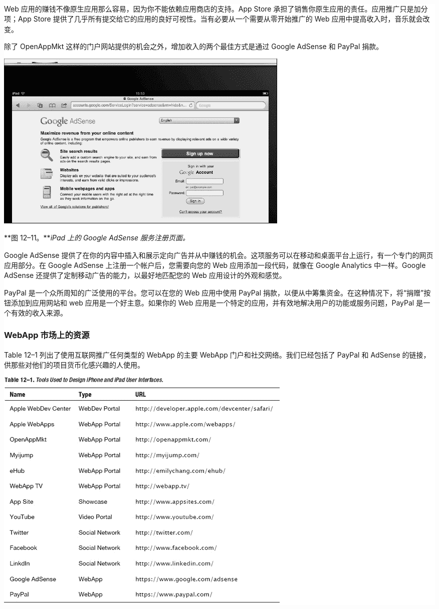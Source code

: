 Web 应用的赚钱不像原生应用那么容易，因为你不能依赖应用商店的支持。App Store 承担了销售你原生应用的责任。应用推广只是加分项；App Store 提供了几乎所有提交给它的应用的良好可视性。当有必要从一个需要从零开始推广的 Web 应用中提高收入时，音乐就会改变。

除了 OpenAppMkt 这样的门户网站提供的机会之外，增加收入的两个最佳方式是通过 Google AdSense 和 PayPal 捐款。

![images](img/1211.jpg)

**图 12–11。***iPad 上的 Google AdSense 服务注册页面。*

Google AdSense 提供了在你的内容中插入和展示定向广告并从中赚钱的机会。这项服务可以在移动和桌面平台上运行，有一个专门的网页应用部分。在 Google AdSense 上注册一个帐户后，您需要向您的 Web 应用添加一段代码，就像在 Google Analytics 中一样。Google AdSense 还提供了定制移动广告的能力，以最好地匹配您的 Web 应用设计的外观和感觉。

PayPal 是一个众所周知的广泛使用的平台。您可以在您的 Web 应用中使用 PayPal 捐款，以便从中筹集资金。在这种情况下，将“捐赠”按钮添加到应用网站和 web 应用是一个好主意。如果你的 Web 应用是一个特定的应用，并有效地解决用户的功能或服务问题，PayPal 是一个有效的收入来源。

### WebApp 市场上的资源

Table 12–1 列出了使用互联网推广任何类型的 WebApp 的主要 WebApp 门户和社交网络。我们已经包括了 PayPal 和 AdSense 的链接，供那些对他们的项目货币化感兴趣的人使用。

![images](img/t1201.jpg)
